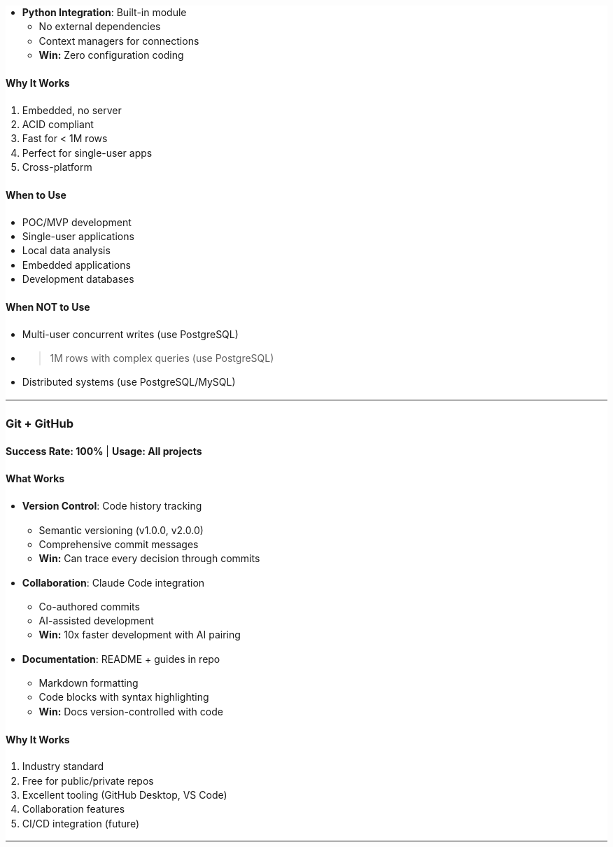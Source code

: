 - **Python Integration**: Built-in module
  - No external dependencies
  - Context managers for connections
  - **Win:** Zero configuration coding

#### Why It Works
1. Embedded, no server
2. ACID compliant
3. Fast for < 1M rows
4. Perfect for single-user apps
5. Cross-platform

#### When to Use
- POC/MVP development
- Single-user applications
- Local data analysis
- Embedded applications
- Development databases

#### When NOT to Use
- Multi-user concurrent writes (use PostgreSQL)
- > 1M rows with complex queries (use PostgreSQL)
- Distributed systems (use PostgreSQL/MySQL)

---

### Git + GitHub
**Success Rate: 100%** | **Usage: All projects**

#### What Works
- **Version Control**: Code history tracking
  - Semantic versioning (v1.0.0, v2.0.0)
  - Comprehensive commit messages
  - **Win:** Can trace every decision through commits

- **Collaboration**: Claude Code integration
  - Co-authored commits
  - AI-assisted development
  - **Win:** 10x faster development with AI pairing

- **Documentation**: README + guides in repo
  - Markdown formatting
  - Code blocks with syntax highlighting
  - **Win:** Docs version-controlled with code

#### Why It Works
1. Industry standard
2. Free for public/private repos
3. Excellent tooling (GitHub Desktop, VS Code)
4. Collaboration features
5. CI/CD integration (future)

---
